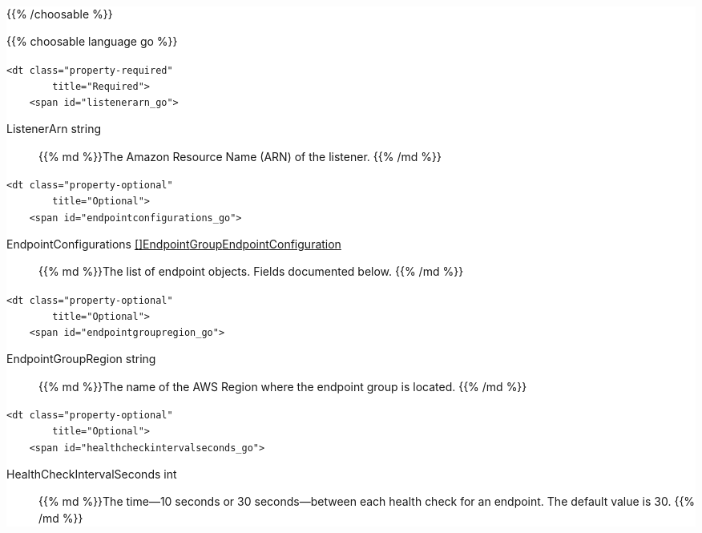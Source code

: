 </dl>
{{% /choosable %}}


{{% choosable language go %}}
<dl class="resources-properties">

    <dt class="property-required"
            title="Required">
        <span id="listenerarn_go">
<a href="#listenerarn_go" style="color: inherit; text-decoration: inherit;">Listener<wbr>Arn</a>
</span> 
        <span class="property-indicator"></span>
        <span class="property-type">string</span>
    </dt>
    <dd>{{% md %}}The Amazon Resource Name (ARN) of the listener.
{{% /md %}}</dd>

    <dt class="property-optional"
            title="Optional">
        <span id="endpointconfigurations_go">
<a href="#endpointconfigurations_go" style="color: inherit; text-decoration: inherit;">Endpoint<wbr>Configurations</a>
</span> 
        <span class="property-indicator"></span>
        <span class="property-type"><a href="#endpointgroupendpointconfiguration">[]Endpoint<wbr>Group<wbr>Endpoint<wbr>Configuration</a></span>
    </dt>
    <dd>{{% md %}}The list of endpoint objects. Fields documented below.
{{% /md %}}</dd>

    <dt class="property-optional"
            title="Optional">
        <span id="endpointgroupregion_go">
<a href="#endpointgroupregion_go" style="color: inherit; text-decoration: inherit;">Endpoint<wbr>Group<wbr>Region</a>
</span> 
        <span class="property-indicator"></span>
        <span class="property-type">string</span>
    </dt>
    <dd>{{% md %}}The name of the AWS Region where the endpoint group is located.
{{% /md %}}</dd>

    <dt class="property-optional"
            title="Optional">
        <span id="healthcheckintervalseconds_go">
<a href="#healthcheckintervalseconds_go" style="color: inherit; text-decoration: inherit;">Health<wbr>Check<wbr>Interval<wbr>Seconds</a>
</span> 
        <span class="property-indicator"></span>
        <span class="property-type">int</span>
    </dt>
    <dd>{{% md %}}The time—10 seconds or 30 seconds—between each health check for an endpoint. The default value is 30.
{{% /md %}}</dd>
